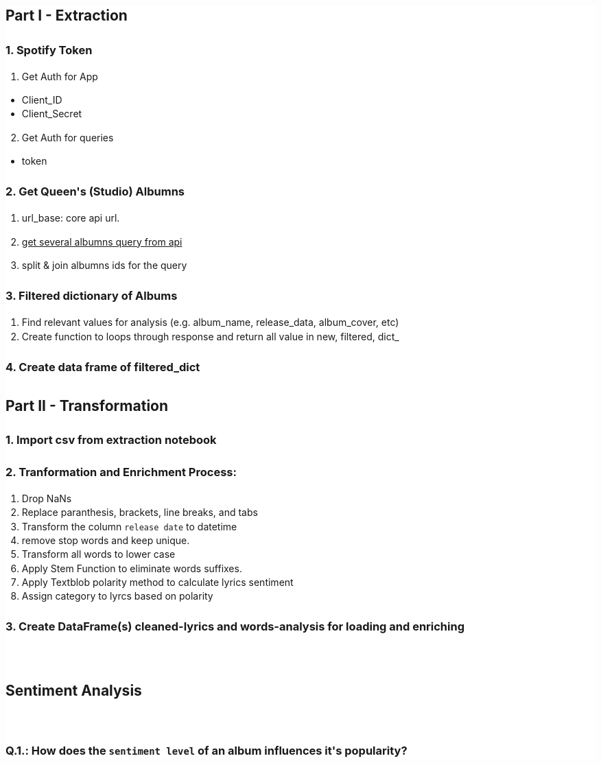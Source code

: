 ## Part I - Extraction 

### 1. Spotify Token
1. Get Auth for App
- Client_ID
- Client_Secret

2. Get Auth for queries
- token

### 2. Get Queen's (Studio) Albumns

1. url_base: core api url. 

2. [get several albumns query from api](https://developer.spotify.com/console/get-several-albums/)

3. split & join albumns ids for the query

### 3. Filtered dictionary of Albums
1. Find relevant values for analysis (e.g. album_name, release_data, album_cover, etc)
2. Create function to loops through response and return all value in new, filtered, dict_

### 4. Create data frame of filtered_dict 

## Part II - Transformation

### 1. Import csv from extraction notebook

### 2. Tranformation and Enrichment Process:
1. Drop NaNs
2. Replace paranthesis, brackets, line breaks, and tabs
3. Transform the column `release date` to datetime
4. remove stop words and keep unique. 
4. Transform all words to lower case
5. Apply Stem Function to eliminate words suffixes. 
6. Apply Textblob polarity method to calculate lyrics sentiment
7. Assign category to lyrcs based on polarity

### 3. Create DataFrame(s) cleaned-lyrics and words-analysis for loading and enriching

<br>


## Sentiment Analysis
<br>


### Q.1.: How does the `sentiment level` of an album influences it's popularity? <br>  
